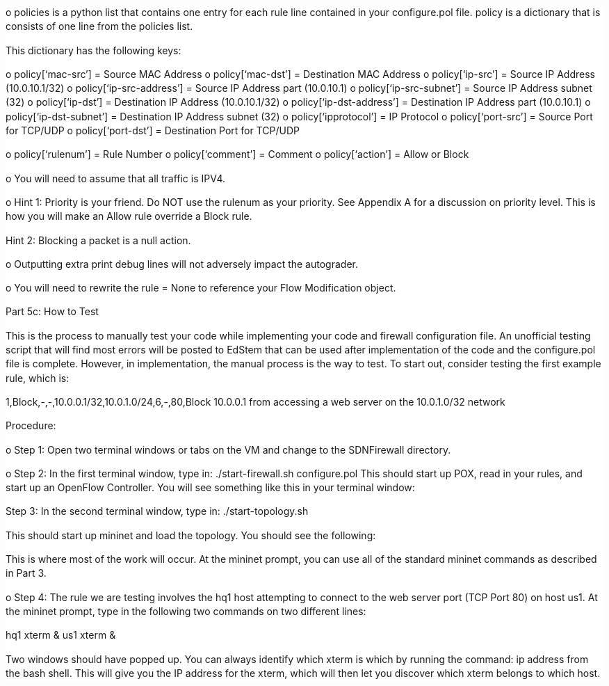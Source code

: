o policies is a python list that contains one entry for each rule line contained in your configure.pol file. policy is a dictionary that is consists of one line from the policies list.

This dictionary has the following keys:

o policy[‘mac-src’] = Source MAC Address o policy[‘mac-dst’] = Destination MAC Address o policy[‘ip-src’] = Source IP Address (10.0.10.1/32) o policy[‘ip-src-address’] = Source IP Address part (10.0.10.1) o policy[‘ip-src-subnet’] = Source IP Address subnet (32) o policy[‘ip-dst’] = Destination IP Address (10.0.10.1/32) o policy[‘ip-dst-address’] = Destination IP Address part (10.0.10.1) o policy[‘ip-dst-subnet’] = Destination IP Address subnet (32) o policy[‘ipprotocol’] = IP Protocol o policy[‘port-src’] = Source Port for TCP/UDP o policy[‘port-dst’] = Destination Port for TCP/UDP

o policy[‘rulenum’] = Rule Number o policy[‘comment’] = Comment o policy[‘action’] = Allow or Block

o You will need to assume that all traffic is IPV4.

o Hint 1: Priority is your friend. Do NOT use the rulenum as your priority. See Appendix A for a discussion on priority level. This is how you will make an Allow rule override a Block rule.

Hint 2: Blocking a packet is a null action.

o Outputting extra print debug lines will not adversely impact the autograder.

o You will need to rewrite the rule = None to reference your Flow Modification object.

Part 5c: How to Test

This is the process to manually test your code while implementing your code and firewall configuration file. An unofficial testing script that will find most errors will be posted to EdStem that can be used after implementation of the code and the configure.pol file is complete. However, in implementation, the manual process is the way to test. To start out, consider testing the first example rule, which is:

1,Block,-,-,10.0.0.1/32,10.0.1.0/24,6,-,80,Block 10.0.0.1 from accessing a web server on the 10.0.1.0/32 network

Procedure:

o Step 1: Open two terminal windows or tabs on the VM and change to the SDNFirewall directory.

o Step 2: In the first terminal window, type in: ./start-firewall.sh configure.pol This should start up POX, read in your rules, and start up an OpenFlow Controller. You will see something like this in your terminal window:

Step 3: In the second terminal window, type in: ./start-topology.sh

This should start up mininet and load the topology. You should see the following:

This is where most of the work will occur. At the mininet prompt, you can use all of the standard mininet commands as described in Part 3.

o Step 4: The rule we are testing involves the hq1 host attempting to connect to the web server port (TCP Port 80) on host us1. At the mininet prompt, type in the following two commands on two different lines:

hq1 xterm &amp; us1 xterm &amp;

Two windows should have popped up. You can always identify which xterm is which by running the command: ip address from the bash shell. This will give you the IP address for the xterm, which will then let you discover which xterm belongs to which host.
